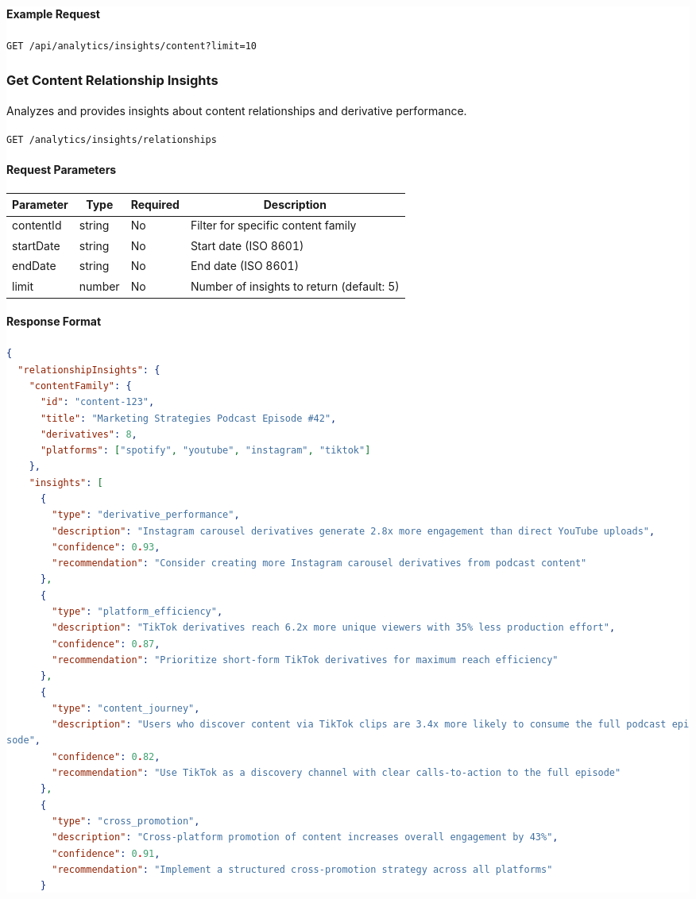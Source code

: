 #### Example Request

```http
GET /api/analytics/insights/content?limit=10
```

### Get Content Relationship Insights

Analyzes and provides insights about content relationships and derivative performance.

```
GET /analytics/insights/relationships
```

#### Request Parameters

| Parameter | Type    | Required | Description                                     |
|-----------|---------|----------|-------------------------------------------------|
| contentId | string  | No       | Filter for specific content family              |
| startDate | string  | No       | Start date (ISO 8601)                           |
| endDate   | string  | No       | End date (ISO 8601)                             |
| limit     | number  | No       | Number of insights to return (default: 5)       |

#### Response Format

```json
{
  "relationshipInsights": {
    "contentFamily": {
      "id": "content-123",
      "title": "Marketing Strategies Podcast Episode #42",
      "derivatives": 8,
      "platforms": ["spotify", "youtube", "instagram", "tiktok"]
    },
    "insights": [
      {
        "type": "derivative_performance",
        "description": "Instagram carousel derivatives generate 2.8x more engagement than direct YouTube uploads",
        "confidence": 0.93,
        "recommendation": "Consider creating more Instagram carousel derivatives from podcast content"
      },
      {
        "type": "platform_efficiency",
        "description": "TikTok derivatives reach 6.2x more unique viewers with 35% less production effort",
        "confidence": 0.87,
        "recommendation": "Prioritize short-form TikTok derivatives for maximum reach efficiency"
      },
      {
        "type": "content_journey",
        "description": "Users who discover content via TikTok clips are 3.4x more likely to consume the full podcast episode",
        "confidence": 0.82,
        "recommendation": "Use TikTok as a discovery channel with clear calls-to-action to the full episode"
      },
      {
        "type": "cross_promotion",
        "description": "Cross-platform promotion of content increases overall engagement by 43%",
        "confidence": 0.91,
        "recommendation": "Implement a structured cross-promotion strategy across all platforms"
      }
```